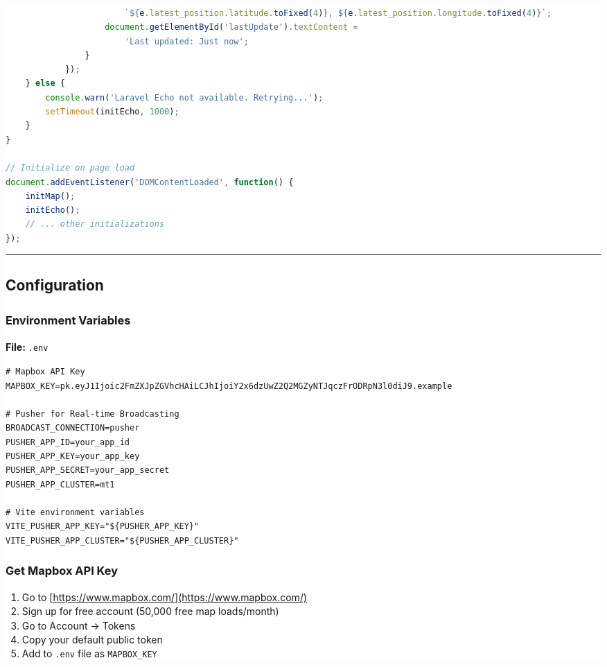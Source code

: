 ```javascript
                        `${e.latest_position.latitude.toFixed(4)}, ${e.latest_position.longitude.toFixed(4)}`;
                    document.getElementById('lastUpdate').textContent = 
                        'Last updated: Just now';
                }
            });
    } else {
        console.warn('Laravel Echo not available. Retrying...');
        setTimeout(initEcho, 1000);
    }
}

// Initialize on page load
document.addEventListener('DOMContentLoaded', function() {
    initMap();
    initEcho();
    // ... other initializations
});
```

---

## Configuration

### Environment Variables

**File:** `.env`

```env
# Mapbox API Key
MAPBOX_KEY=pk.eyJ1Ijoic2FmZXJpZGVhcHAiLCJhIjoiY2x6dzUwZ2Q2MGZyNTJqczFrODRpN3l0diJ9.example

# Pusher for Real-time Broadcasting
BROADCAST_CONNECTION=pusher
PUSHER_APP_ID=your_app_id
PUSHER_APP_KEY=your_app_key
PUSHER_APP_SECRET=your_app_secret
PUSHER_APP_CLUSTER=mt1

# Vite environment variables
VITE_PUSHER_APP_KEY="${PUSHER_APP_KEY}"
VITE_PUSHER_APP_CLUSTER="${PUSHER_APP_CLUSTER}"
```

### Get Mapbox API Key

1. Go to [https://www.mapbox.com/](https://www.mapbox.com/)
2. Sign up for free account (50,000 free map loads/month)
3. Go to Account → Tokens
4. Copy your default public token
5. Add to `.env` file as `MAPBOX_KEY`
